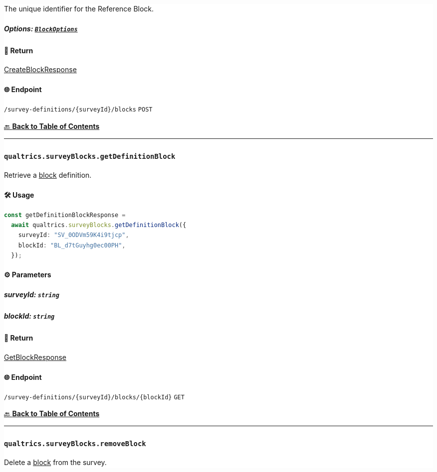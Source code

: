 The unique identifier for the Reference Block.

##### Options: [`BlockOptions`](./models/block-options.ts)<a id="options-blockoptionsmodelsblock-optionsts"></a>

#### 🔄 Return<a id="🔄-return"></a>

[CreateBlockResponse](./models/create-block-response.ts)

#### 🌐 Endpoint<a id="🌐-endpoint"></a>

`/survey-definitions/{surveyId}/blocks` `POST`

[🔙 **Back to Table of Contents**](#table-of-contents)

---


### `qualtrics.surveyBlocks.getDefinitionBlock`<a id="qualtricssurveyblocksgetdefinitionblock"></a>

Retrieve a [block](https://www.qualtrics.com/support/survey-platform/survey-module/block-options/block-options-overview/) definition.

#### 🛠️ Usage<a id="🛠️-usage"></a>

```typescript
const getDefinitionBlockResponse =
  await qualtrics.surveyBlocks.getDefinitionBlock({
    surveyId: "SV_0ODVm59K4i9tjcp",
    blockId: "BL_d7tGuyhg0ec00PH",
  });
```

#### ⚙️ Parameters<a id="⚙️-parameters"></a>

##### surveyId: `string`<a id="surveyid-string"></a>

##### blockId: `string`<a id="blockid-string"></a>

#### 🔄 Return<a id="🔄-return"></a>

[GetBlockResponse](./models/get-block-response.ts)

#### 🌐 Endpoint<a id="🌐-endpoint"></a>

`/survey-definitions/{surveyId}/blocks/{blockId}` `GET`

[🔙 **Back to Table of Contents**](#table-of-contents)

---


### `qualtrics.surveyBlocks.removeBlock`<a id="qualtricssurveyblocksremoveblock"></a>

Delete a [block](https://www.qualtrics.com/support/survey-platform/survey-module/block-options/block-options-overview/) from the survey.
